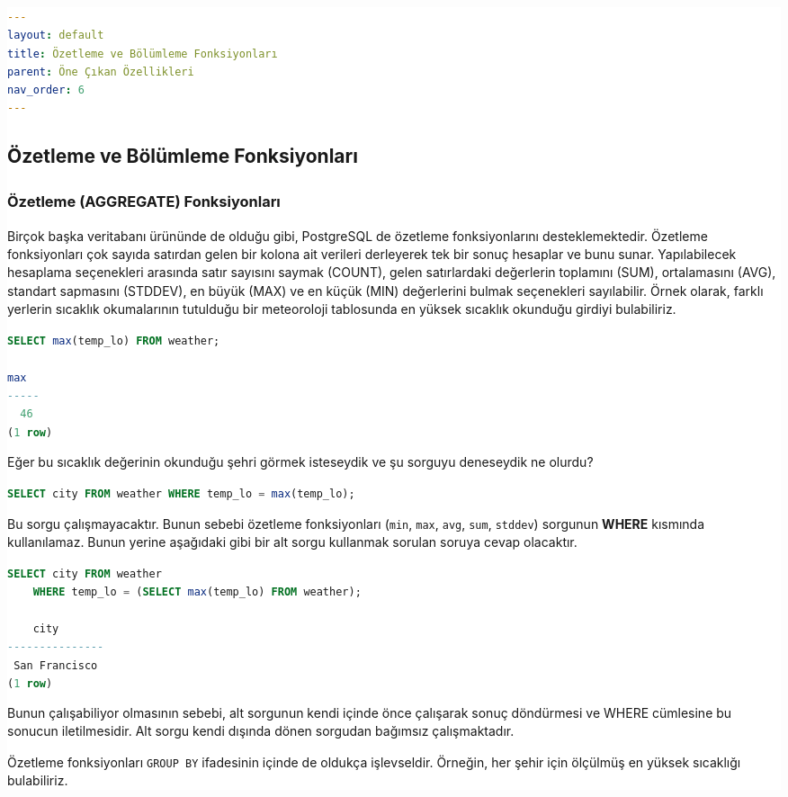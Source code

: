 ```yaml
---
layout: default
title: Özetleme ve Bölümleme Fonksiyonları
parent: Öne Çıkan Özellikleri
nav_order: 6
---
```


## Özetleme ve Bölümleme Fonksiyonları

### Özetleme (AGGREGATE) Fonksiyonları

Birçok başka veritabanı ürününde de olduğu gibi, PostgreSQL de özetleme fonksiyonlarını desteklemektedir. Özetleme fonksiyonları çok sayıda satırdan gelen bir kolona ait verileri derleyerek tek bir sonuç hesaplar ve bunu sunar. Yapılabilecek hesaplama seçenekleri arasında satır sayısını saymak (COUNT), gelen satırlardaki değerlerin toplamını (SUM), ortalamasını (AVG), standart sapmasını (STDDEV), en büyük (MAX) ve en küçük (MIN) değerlerini bulmak seçenekleri sayılabilir. Örnek olarak, farklı yerlerin sıcaklık okumalarının tutulduğu bir meteoroloji tablosunda en yüksek sıcaklık okunduğu girdiyi bulabiliriz.

```sql
SELECT max(temp_lo) FROM weather;

max
-----
  46
(1 row)
```

Eğer bu sıcaklık değerinin okunduğu şehri görmek isteseydik ve şu sorguyu deneseydik ne olurdu?

```sql
SELECT city FROM weather WHERE temp_lo = max(temp_lo);
```

Bu sorgu çalışmayacaktır. Bunun sebebi özetleme fonksiyonları (``min``, ``max``, ``avg``, ``sum``, ``stddev``) sorgunun **WHERE** kısmında kullanılamaz. Bunun yerine aşağıdaki gibi bir alt sorgu kullanmak sorulan soruya cevap olacaktır.

```sql
SELECT city FROM weather
    WHERE temp_lo = (SELECT max(temp_lo) FROM weather);

    city
---------------
 San Francisco
(1 row)
```

Bunun çalışabiliyor olmasının sebebi, alt sorgunun kendi içinde önce çalışarak sonuç döndürmesi ve WHERE cümlesine bu sonucun iletilmesidir. Alt sorgu kendi dışında dönen sorgudan bağımsız çalışmaktadır.

Özetleme fonksiyonları ``GROUP BY`` ifadesinin içinde de oldukça işlevseldir. Örneğin, her şehir için ölçülmüş en yüksek sıcaklığı bulabiliriz.
